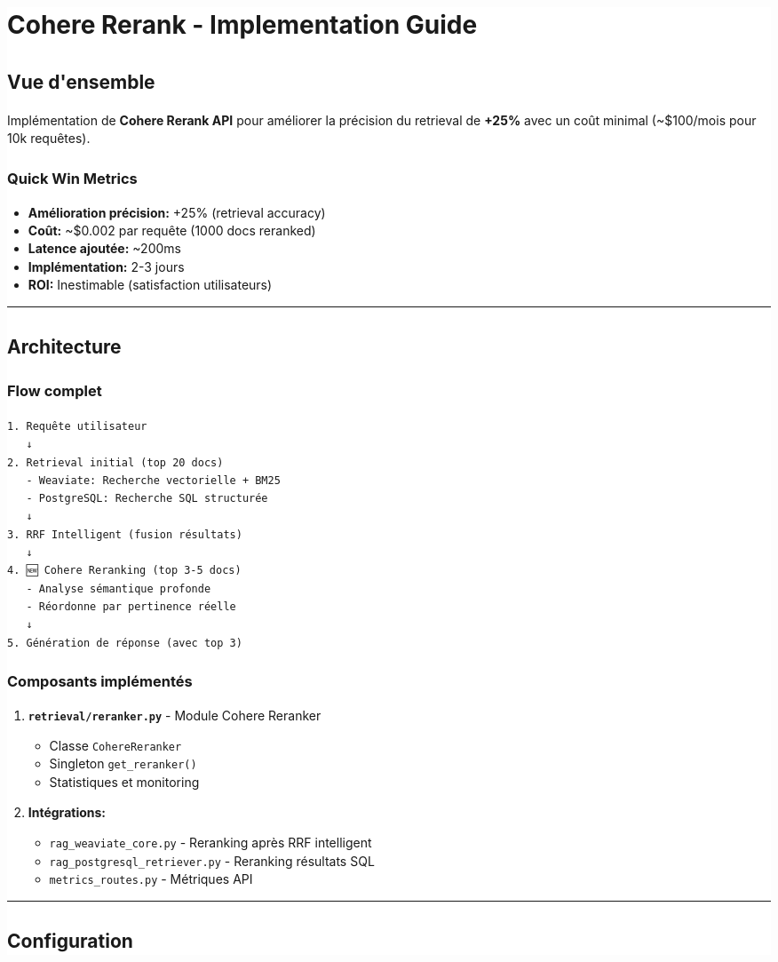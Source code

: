 # Cohere Rerank - Implementation Guide

## Vue d'ensemble

Implémentation de **Cohere Rerank API** pour améliorer la précision du retrieval de **+25%** avec un coût minimal (~$100/mois pour 10k requêtes).

### Quick Win Metrics
- **Amélioration précision:** +25% (retrieval accuracy)
- **Coût:** ~$0.002 par requête (1000 docs reranked)
- **Latence ajoutée:** ~200ms
- **Implémentation:** 2-3 jours
- **ROI:** Inestimable (satisfaction utilisateurs)

---

## Architecture

### Flow complet

```
1. Requête utilisateur
   ↓
2. Retrieval initial (top 20 docs)
   - Weaviate: Recherche vectorielle + BM25
   - PostgreSQL: Recherche SQL structurée
   ↓
3. RRF Intelligent (fusion résultats)
   ↓
4. 🆕 Cohere Reranking (top 3-5 docs)
   - Analyse sémantique profonde
   - Réordonne par pertinence réelle
   ↓
5. Génération de réponse (avec top 3)
```

### Composants implémentés

1. **`retrieval/reranker.py`** - Module Cohere Reranker
   - Classe `CohereReranker`
   - Singleton `get_reranker()`
   - Statistiques et monitoring

2. **Intégrations:**
   - `rag_weaviate_core.py` - Reranking après RRF intelligent
   - `rag_postgresql_retriever.py` - Reranking résultats SQL
   - `metrics_routes.py` - Métriques API

---

## Configuration
